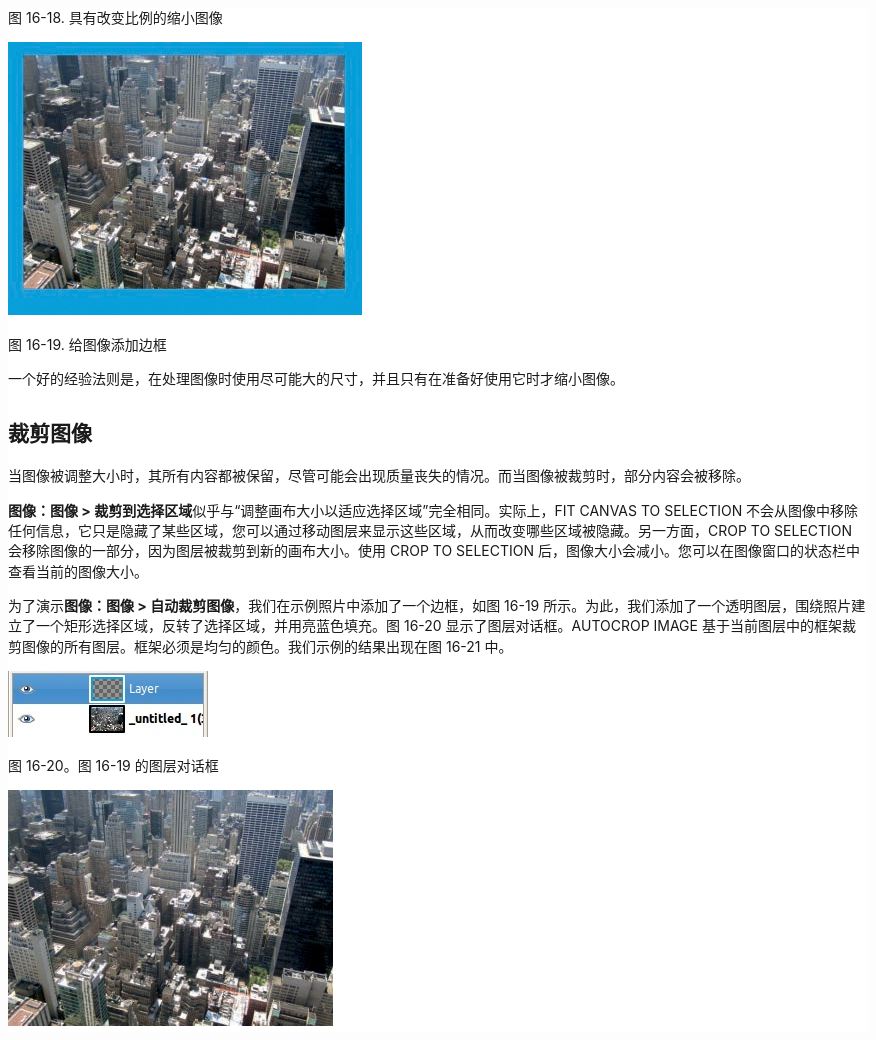 图 16-18. 具有改变比例的缩小图像

![给图像添加边框](img/httpatomoreillycomsourcenostarchimages1456336.png.jpg)

图 16-19. 给图像添加边框

一个好的经验法则是，在处理图像时使用尽可能大的尺寸，并且只有在准备好使用它时才缩小图像。

## 裁剪图像

当图像被调整大小时，其所有内容都被保留，尽管可能会出现质量丧失的情况。而当图像被裁剪时，部分内容会被移除。

**图像：图像 > 裁剪到选择区域**似乎与“调整画布大小以适应选择区域”完全相同。实际上，FIT CANVAS TO SELECTION 不会从图像中移除任何信息，它只是隐藏了某些区域，您可以通过移动图层来显示这些区域，从而改变哪些区域被隐藏。另一方面，CROP TO SELECTION 会移除图像的一部分，因为图层被裁剪到新的画布大小。使用 CROP TO SELECTION 后，图像大小会减小。您可以在图像窗口的状态栏中查看当前的图像大小。

为了演示**图像：图像 > 自动裁剪图像**，我们在示例照片中添加了一个边框，如图 16-19 所示。为此，我们添加了一个透明图层，围绕照片建立了一个矩形选择区域，反转了选择区域，并用亮蓝色填充。图 16-20 显示了图层对话框。AUTOCROP IMAGE 基于当前图层中的框架裁剪图像的所有图层。框架必须是均匀的颜色。我们示例的结果出现在图 16-21 中。

![层对话框](img/httpatomoreillycomsourcenostarchimages1456338.png.jpg)

图 16-20。图 16-19 的图层对话框

![自动裁剪的图像](img/httpatomoreillycomsourcenostarchimages1456340.png.jpg)
